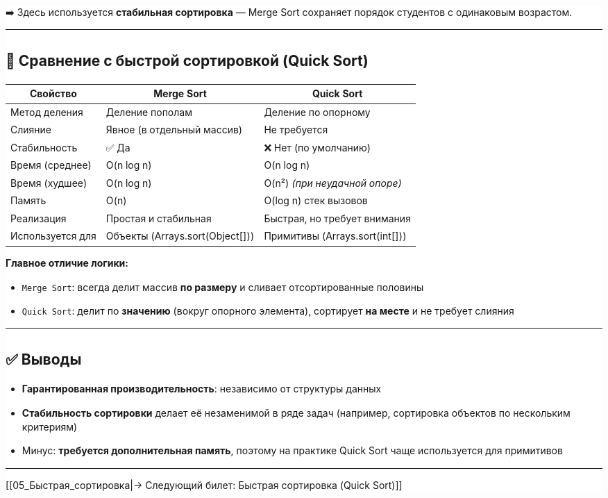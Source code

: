 ➡️ Здесь используется **стабильная сортировка** — Merge Sort сохраняет порядок студентов с одинаковым возрастом.

---

## 🔄 Сравнение с быстрой сортировкой (Quick Sort)

|Свойство|Merge Sort|Quick Sort|
|---|---|---|
|Метод деления|Деление пополам|Деление по опорному|
|Слияние|Явное (в отдельный массив)|Не требуется|
|Стабильность|✅ Да|❌ Нет (по умолчанию)|
|Время (среднее)|O(n log n)|O(n log n)|
|Время (худшее)|O(n log n)|O(n²) _(при неудачной опоре)_|
|Память|O(n)|O(log n) стек вызовов|
|Реализация|Простая и стабильная|Быстрая, но требует внимания|
|Используется для|Объекты (Arrays.sort(Object[]))|Примитивы (Arrays.sort(int[]))|

**Главное отличие логики:**

- `Merge Sort`: всегда делит массив **по размеру** и сливает отсортированные половины
    
- `Quick Sort`: делит по **значению** (вокруг опорного элемента), сортирует **на месте** и не требует слияния
    

---

## ✅ Выводы

- **Гарантированная производительность**: независимо от структуры данных
    
- **Стабильность сортировки** делает её незаменимой в ряде задач (например, сортировка объектов по нескольким критериям)
    
- Минус: **требуется дополнительная память**, поэтому на практике Quick Sort чаще используется для примитивов
    

---

[[05_Быстрая_сортировка|→ Следующий билет: Быстрая сортировка (Quick Sort)]]